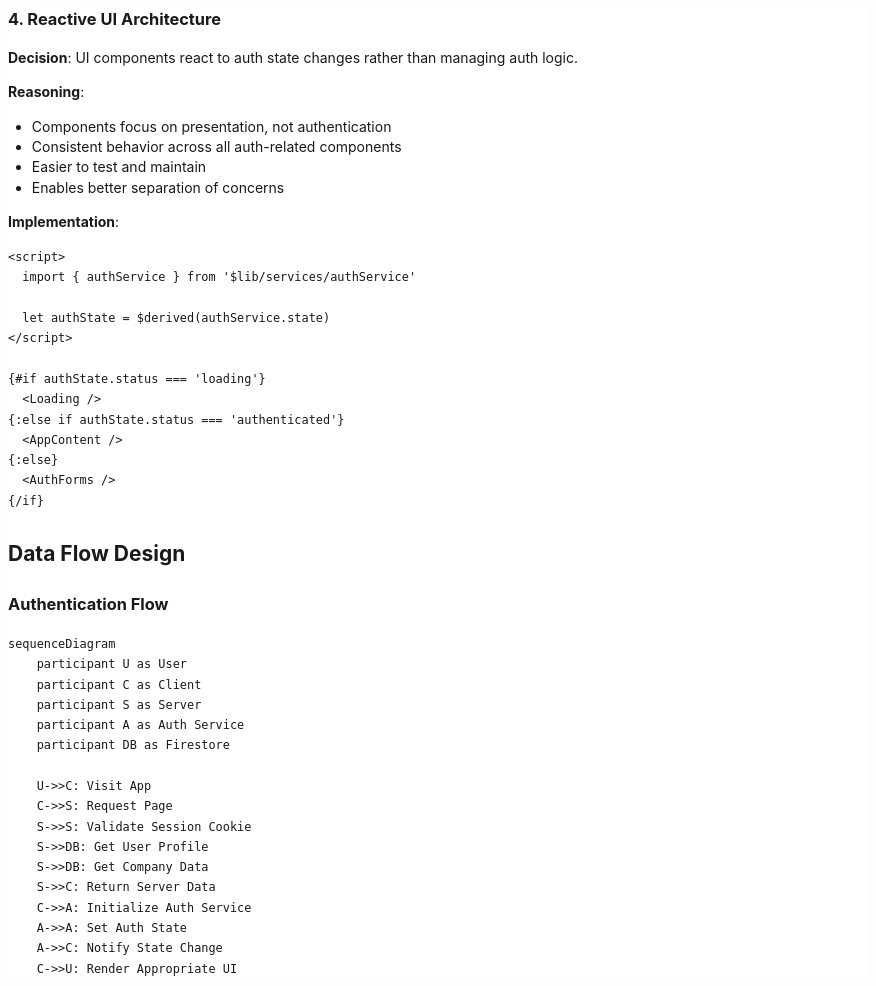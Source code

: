 ### 4. Reactive UI Architecture

**Decision**: UI components react to auth state changes rather than managing auth logic.

**Reasoning**:

- Components focus on presentation, not authentication
- Consistent behavior across all auth-related components
- Easier to test and maintain
- Enables better separation of concerns

**Implementation**:

```svelte
<script>
  import { authService } from '$lib/services/authService'

  let authState = $derived(authService.state)
</script>

{#if authState.status === 'loading'}
  <Loading />
{:else if authState.status === 'authenticated'}
  <AppContent />
{:else}
  <AuthForms />
{/if}
```

## Data Flow Design

### Authentication Flow

```mermaid
sequenceDiagram
    participant U as User
    participant C as Client
    participant S as Server
    participant A as Auth Service
    participant DB as Firestore

    U->>C: Visit App
    C->>S: Request Page
    S->>S: Validate Session Cookie
    S->>DB: Get User Profile
    S->>DB: Get Company Data
    S->>C: Return Server Data
    C->>A: Initialize Auth Service
    A->>A: Set Auth State
    A->>C: Notify State Change
    C->>U: Render Appropriate UI
```
